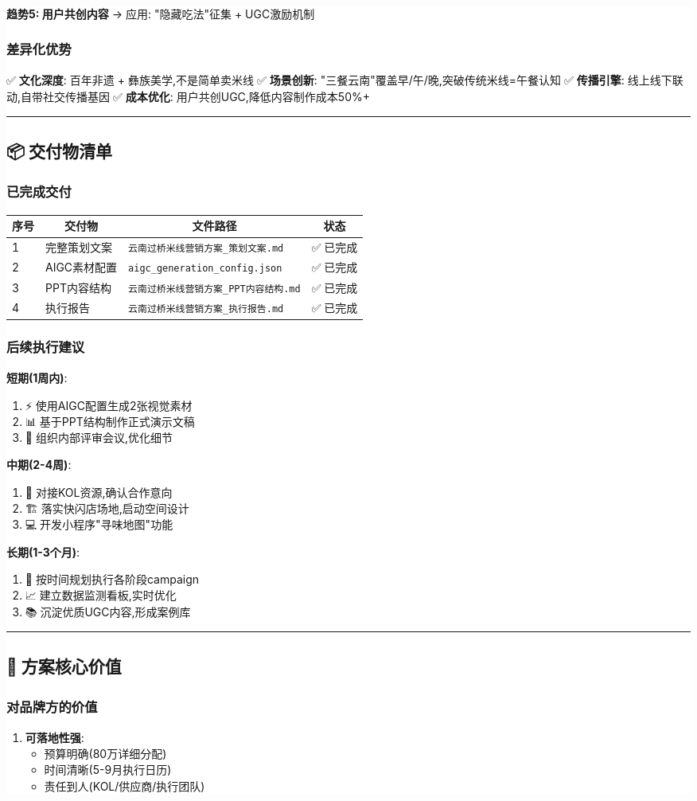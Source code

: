 **趋势5: 用户共创内容**
→ 应用: "隐藏吃法"征集 + UGC激励机制

### 差异化优势

✅ **文化深度**: 百年非遗 + 彝族美学,不是简单卖米线
✅ **场景创新**: "三餐云南"覆盖早/午/晚,突破传统米线=午餐认知
✅ **传播引擎**: 线上线下联动,自带社交传播基因
✅ **成本优化**: 用户共创UGC,降低内容制作成本50%+

---

## 📦 交付物清单

### 已完成交付

| 序号 | 交付物 | 文件路径 | 状态 |
|------|--------|---------|------|
| 1 | 完整策划文案 | `云南过桥米线营销方案_策划文案.md` | ✅ 已完成 |
| 2 | AIGC素材配置 | `aigc_generation_config.json` | ✅ 已完成 |
| 3 | PPT内容结构 | `云南过桥米线营销方案_PPT内容结构.md` | ✅ 已完成 |
| 4 | 执行报告 | `云南过桥米线营销方案_执行报告.md` | ✅ 已完成 |

### 后续执行建议

**短期(1周内)**:
1. ⚡ 使用AIGC配置生成2张视觉素材
2. 📊 基于PPT结构制作正式演示文稿
3. 👥 组织内部评审会议,优化细节

**中期(2-4周)**:
1. 🤝 对接KOL资源,确认合作意向
2. 🏗️ 落实快闪店场地,启动空间设计
3. 💻 开发小程序"寻味地图"功能

**长期(1-3个月)**:
1. 🚀 按时间规划执行各阶段campaign
2. 📈 建立数据监测看板,实时优化
3. 📚 沉淀优质UGC内容,形成案例库

---

## 🎯 方案核心价值

### 对品牌方的价值

1. **可落地性强**:
   - 预算明确(80万详细分配)
   - 时间清晰(5-9月执行日历)
   - 责任到人(KOL/供应商/执行团队)
